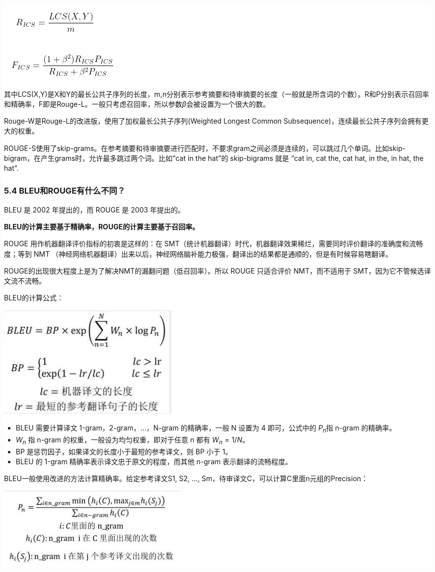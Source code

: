 ![](img/R.png)

![](img/F.png)

其中LCS(X,Y)是X和Y的最长公共子序列的长度，m,n分别表示参考摘要和待审摘要的长度（一般就是所含词的个数）。R和P分别表示召回率和精确率，F即是Rouge-L。一般只考虑召回率，所以参数$\beta$会被设置为一个很大的数。

Rouge-W是Rouge-L的改进版，使用了加权最长公共子序列(Weighted Longest Common Subsequence)，连续最长公共子序列会拥有更大的权重。

ROUGE-S使用了skip-grams。在参考摘要和待审摘要进行匹配时，不要求gram之间必须是连续的，可以跳过几个单词。比如skip-bigram，在产生grams时，允许最多跳过两个词。比如“cat in the hat”的 skip-bigrams 就是 “cat in, cat the, cat hat, in the, in hat, the hat”.

### 5.4 BLEU和ROUGE有什么不同？

BLEU 是 2002 年提出的，而 ROUGE 是 2003 年提出的。

**BLEU的计算主要基于精确率，ROUGE的计算主要基于召回率。**

ROUGE 用作机器翻译评价指标的初衷是这样的：在 SMT（统计机器翻译）时代，机器翻译效果稀烂，需要同时评价翻译的准确度和流畅度；等到 NMT （神经网络机器翻译）出来以后，神经网络脑补能力极强，翻译出的结果都是通顺的，但是有时候容易瞎翻译。

ROUGE的出现很大程度上是为了解决NMT的漏翻问题（低召回率）。所以 ROUGE 只适合评价 NMT，而不适用于 SMT，因为它不管候选译文流不流畅。

BLEU的计算公式：

![img](img/0r2697858p414n3p86686ps76r003n60.jpg)

- BLEU 需要计算译文 1-gram，2-gram，...，N-gram 的精确率，一般 N 设置为 4 即可，公式中的 $P_n$指 n-gram 的精确率。
- $W_n$ 指 n-gram 的权重，一般设为均匀权重，即对于任意 n 都有 $W_n = 1/N$。
- BP 是惩罚因子，如果译文的长度小于最短的参考译文，则 BP 小于 1。
- BLEU 的 1-gram 精确率表示译文忠于原文的程度，而其他 n-gram 表示翻译的流畅程度。

BLEU一般使用改进的方法计算精确率。给定参考译文S1, S2, ..., Sm，待审译文C，可以计算C里面n元组的Precision：

![img](img/qs2oo7qqrp8s4o368q2o65o221690qr7.jpg)
